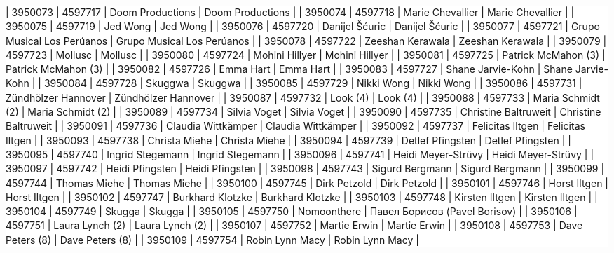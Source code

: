 | 3950073 | 4597717 | Doom Productions | Doom Productions |
| 3950074 | 4597718 | Marie Chevallier | Marie Chevallier |
| 3950075 | 4597719 | Jed Wong | Jed Wong |
| 3950076 | 4597720 | Danijel Šćuric | Danijel Šćuric |
| 3950077 | 4597721 | Grupo Musical Los Perúanos | Grupo Musical Los Perúanos |
| 3950078 | 4597722 | Zeeshan Kerawala | Zeeshan Kerawala |
| 3950079 | 4597723 | Mollusc | Mollusc |
| 3950080 | 4597724 | Mohini Hillyer | Mohini Hillyer |
| 3950081 | 4597725 | Patrick McMahon (3) | Patrick McMahon (3) |
| 3950082 | 4597726 | Emma Hart | Emma Hart |
| 3950083 | 4597727 | Shane Jarvie-Kohn | Shane Jarvie-Kohn |
| 3950084 | 4597728 | Skuggwa | Skuggwa |
| 3950085 | 4597729 | Nikki Wong | Nikki Wong |
| 3950086 | 4597731 | Zündhölzer Hannover | Zündhölzer Hannover |
| 3950087 | 4597732 | Look (4) | Look (4) |
| 3950088 | 4597733 | Maria Schmidt (2) | Maria Schmidt (2) |
| 3950089 | 4597734 | Silvia Voget | Silvia Voget |
| 3950090 | 4597735 | Christine Baltruweit | Christine Baltruweit |
| 3950091 | 4597736 | Claudia Wittkämper | Claudia Wittkämper |
| 3950092 | 4597737 | Felicitas Iltgen | Felicitas Iltgen |
| 3950093 | 4597738 | Christa Miehe | Christa Miehe |
| 3950094 | 4597739 | Detlef Pfingsten | Detlef Pfingsten |
| 3950095 | 4597740 | Ingrid Stegemann | Ingrid Stegemann |
| 3950096 | 4597741 | Heidi Meyer-Strüvy | Heidi Meyer-Strüvy |
| 3950097 | 4597742 | Heidi Pfingsten | Heidi Pfingsten |
| 3950098 | 4597743 | Sigurd Bergmann | Sigurd Bergmann |
| 3950099 | 4597744 | Thomas Miehe | Thomas Miehe |
| 3950100 | 4597745 | Dirk Petzold | Dirk Petzold |
| 3950101 | 4597746 | Horst Iltgen | Horst Iltgen |
| 3950102 | 4597747 | Burkhard Klotzke | Burkhard Klotzke |
| 3950103 | 4597748 | Kirsten Iltgen | Kirsten Iltgen |
| 3950104 | 4597749 | Skugga | Skugga |
| 3950105 | 4597750 | Nomoonthere | Павел Борисов (Pavel Borisov) |
| 3950106 | 4597751 | Laura Lynch (2) | Laura Lynch (2) |
| 3950107 | 4597752 | Martie Erwin | Martie Erwin |
| 3950108 | 4597753 | Dave Peters (8) | Dave Peters (8) |
| 3950109 | 4597754 | Robin Lynn Macy | Robin Lynn Macy |